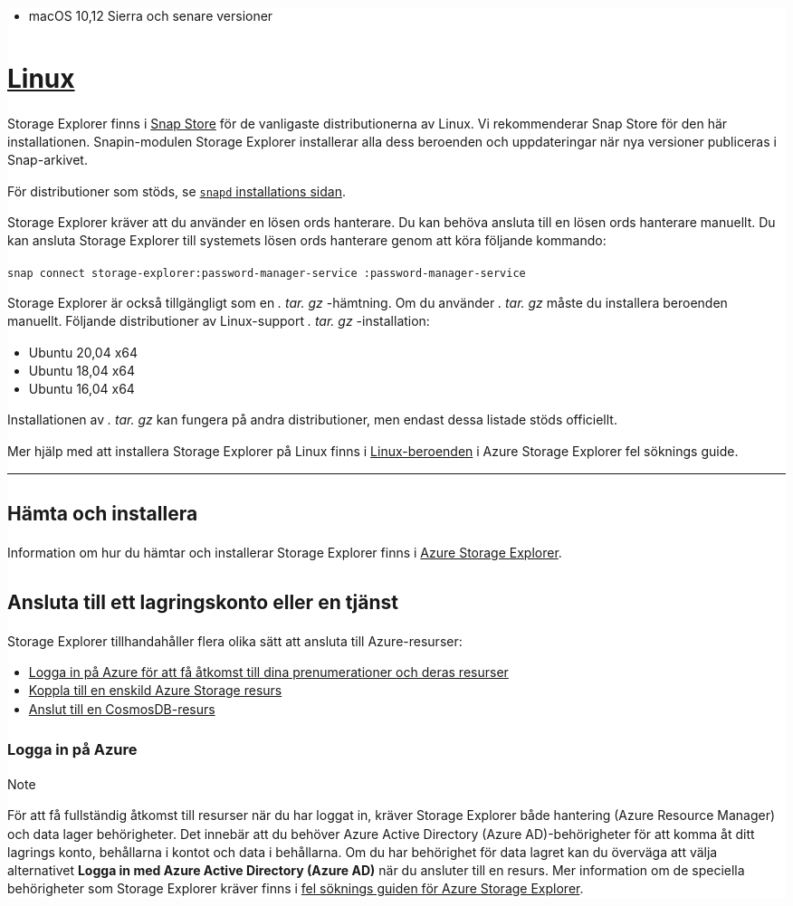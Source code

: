 * macOS 10,12 Sierra och senare versioner

# <a name="linux"></a>[Linux](#tab/linux)

Storage Explorer finns i [Snap Store](https://snapcraft.io/storage-explorer) för de vanligaste distributionerna av Linux. Vi rekommenderar Snap Store för den här installationen. Snapin-modulen Storage Explorer installerar alla dess beroenden och uppdateringar när nya versioner publiceras i Snap-arkivet.

För distributioner som stöds, se [ `snapd` installations sidan](https://snapcraft.io/docs/installing-snapd).

Storage Explorer kräver att du använder en lösen ords hanterare. Du kan behöva ansluta till en lösen ords hanterare manuellt. Du kan ansluta Storage Explorer till systemets lösen ords hanterare genom att köra följande kommando:

```bash
snap connect storage-explorer:password-manager-service :password-manager-service
```

Storage Explorer är också tillgängligt som en *. tar. gz* -hämtning. Om du använder *. tar. gz* måste du installera beroenden manuellt. Följande distributioner av Linux-support *. tar. gz* -installation:

* Ubuntu 20,04 x64
* Ubuntu 18,04 x64
* Ubuntu 16,04 x64

Installationen av *. tar. gz* kan fungera på andra distributioner, men endast dessa listade stöds officiellt.

Mer hjälp med att installera Storage Explorer på Linux finns i [Linux-beroenden](./storage/common/storage-explorer-troubleshooting.md#linux-dependencies) i Azure Storage Explorer fel söknings guide.

---

## <a name="download-and-install"></a>Hämta och installera

Information om hur du hämtar och installerar Storage Explorer finns i [Azure Storage Explorer](https://www.storageexplorer.com).

## <a name="connect-to-a-storage-account-or-service"></a>Ansluta till ett lagringskonto eller en tjänst

Storage Explorer tillhandahåller flera olika sätt att ansluta till Azure-resurser:

* [Logga in på Azure för att få åtkomst till dina prenumerationer och deras resurser](#sign-in-to-azure)
* [Koppla till en enskild Azure Storage resurs](#attach-to-an-individual-resource)
* [Anslut till en CosmosDB-resurs](#connect-to-azure-cosmos-db)

### <a name="sign-in-to-azure"></a>Logga in på Azure

> [!NOTE]
> För att få fullständig åtkomst till resurser när du har loggat in, kräver Storage Explorer både hantering (Azure Resource Manager) och data lager behörigheter. Det innebär att du behöver Azure Active Directory (Azure AD)-behörigheter för att komma åt ditt lagrings konto, behållarna i kontot och data i behållarna. Om du har behörighet för data lagret kan du överväga att välja alternativet **Logga in med Azure Active Directory (Azure AD)** när du ansluter till en resurs. Mer information om de speciella behörigheter som Storage Explorer kräver finns i [fel söknings guiden för Azure Storage Explorer](./storage/common/storage-explorer-troubleshooting.md#azure-rbac-permissions-issues).


[14]: ./media/vs-azure-tools-storage-manage-with-storage-explorer/get-shared-access-signature-for-storage-explorer.png
[15]: ./media/vs-azure-tools-storage-manage-with-storage-explorer/create-shared-access-signature-for-storage-explorer.png
[21]: ./media/vs-azure-tools-storage-manage-with-storage-explorer/connect-to-cosmos-db-by-connection-string.png
[22]: ./media/vs-azure-tools-storage-manage-with-storage-explorer/connection-string-for-cosmos-db.png
[23]: ./media/vs-azure-tools-storage-manage-with-storage-explorer/storage-explorer-search-for-resource.png